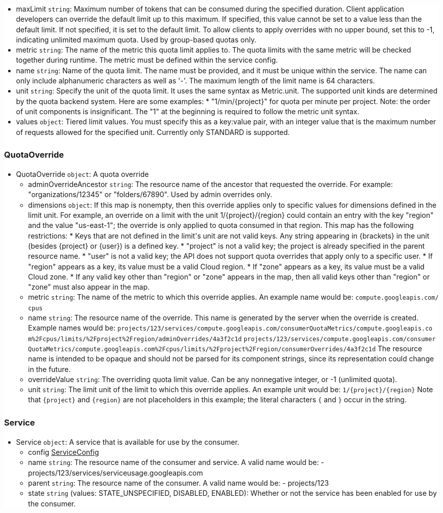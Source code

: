   * maxLimit `string`: Maximum number of tokens that can be consumed during the specified duration. Client application developers can override the default limit up to this maximum. If specified, this value cannot be set to a value less than the default limit. If not specified, it is set to the default limit. To allow clients to apply overrides with no upper bound, set this to -1, indicating unlimited maximum quota. Used by group-based quotas only.
  * metric `string`: The name of the metric this quota limit applies to. The quota limits with the same metric will be checked together during runtime. The metric must be defined within the service config.
  * name `string`: Name of the quota limit. The name must be provided, and it must be unique within the service. The name can only include alphanumeric characters as well as '-'. The maximum length of the limit name is 64 characters.
  * unit `string`: Specify the unit of the quota limit. It uses the same syntax as Metric.unit. The supported unit kinds are determined by the quota backend system. Here are some examples: * "1/min/{project}" for quota per minute per project. Note: the order of unit components is insignificant. The "1" at the beginning is required to follow the metric unit syntax.
  * values `object`: Tiered limit values. You must specify this as a key:value pair, with an integer value that is the maximum number of requests allowed for the specified unit. Currently only STANDARD is supported.

### QuotaOverride
* QuotaOverride `object`: A quota override
  * adminOverrideAncestor `string`: The resource name of the ancestor that requested the override. For example: "organizations/12345" or "folders/67890". Used by admin overrides only.
  * dimensions `object`: If this map is nonempty, then this override applies only to specific values for dimensions defined in the limit unit. For example, an override on a limit with the unit 1/{project}/{region} could contain an entry with the key "region" and the value "us-east-1"; the override is only applied to quota consumed in that region. This map has the following restrictions: * Keys that are not defined in the limit's unit are not valid keys. Any string appearing in {brackets} in the unit (besides {project} or {user}) is a defined key. * "project" is not a valid key; the project is already specified in the parent resource name. * "user" is not a valid key; the API does not support quota overrides that apply only to a specific user. * If "region" appears as a key, its value must be a valid Cloud region. * If "zone" appears as a key, its value must be a valid Cloud zone. * If any valid key other than "region" or "zone" appears in the map, then all valid keys other than "region" or "zone" must also appear in the map.
  * metric `string`: The name of the metric to which this override applies. An example name would be: `compute.googleapis.com/cpus`
  * name `string`: The resource name of the override. This name is generated by the server when the override is created. Example names would be: `projects/123/services/compute.googleapis.com/consumerQuotaMetrics/compute.googleapis.com%2Fcpus/limits/%2Fproject%2Fregion/adminOverrides/4a3f2c1d` `projects/123/services/compute.googleapis.com/consumerQuotaMetrics/compute.googleapis.com%2Fcpus/limits/%2Fproject%2Fregion/consumerOverrides/4a3f2c1d` The resource name is intended to be opaque and should not be parsed for its component strings, since its representation could change in the future.
  * overrideValue `string`: The overriding quota limit value. Can be any nonnegative integer, or -1 (unlimited quota).
  * unit `string`: The limit unit of the limit to which this override applies. An example unit would be: `1/{project}/{region}` Note that `{project}` and `{region}` are not placeholders in this example; the literal characters `{` and `}` occur in the string.

### Service
* Service `object`: A service that is available for use by the consumer.
  * config [ServiceConfig](#serviceconfig)
  * name `string`: The resource name of the consumer and service. A valid name would be: - projects/123/services/serviceusage.googleapis.com
  * parent `string`: The resource name of the consumer. A valid name would be: - projects/123
  * state `string` (values: STATE_UNSPECIFIED, DISABLED, ENABLED): Whether or not the service has been enabled for use by the consumer.
